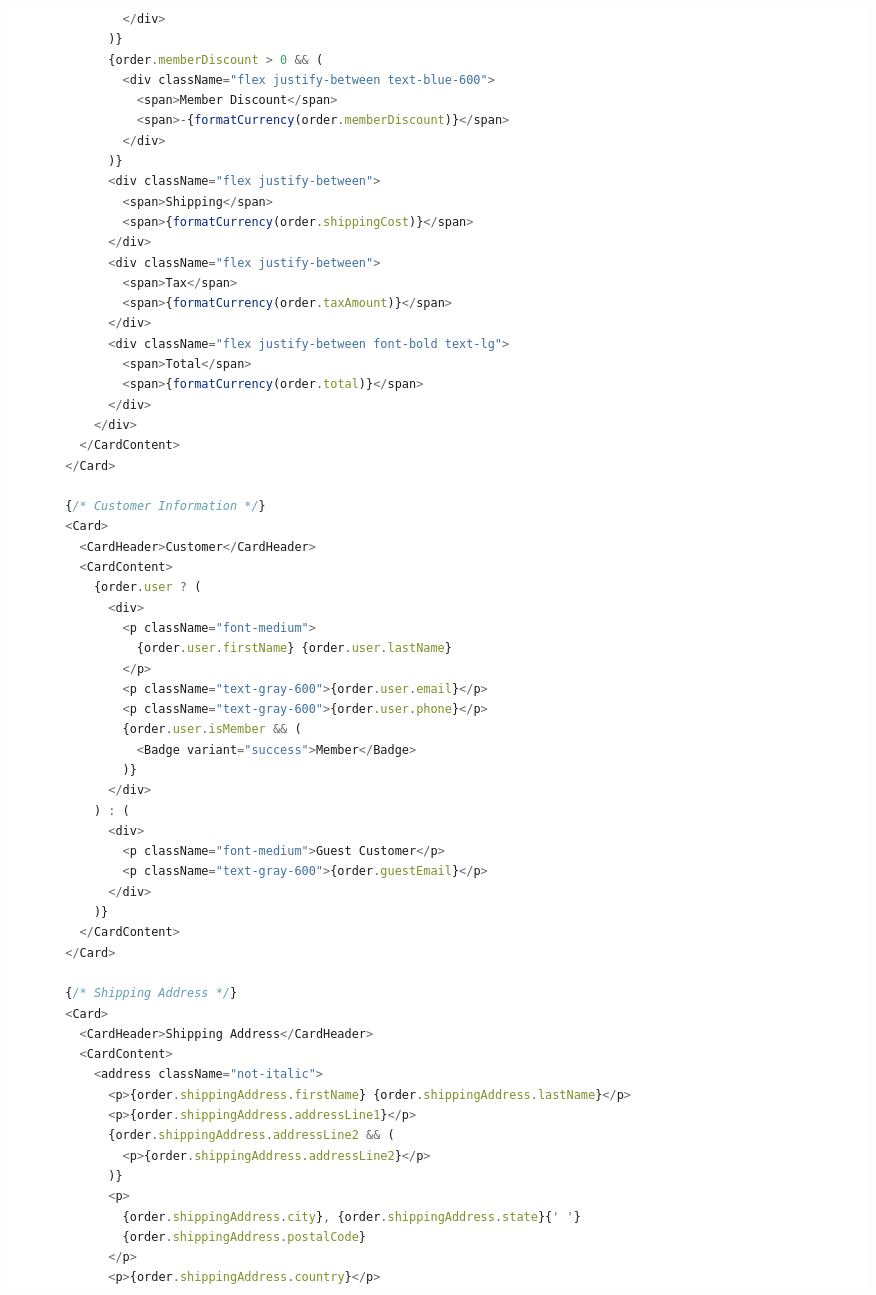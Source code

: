 ```typescript
                </div>
              )}
              {order.memberDiscount > 0 && (
                <div className="flex justify-between text-blue-600">
                  <span>Member Discount</span>
                  <span>-{formatCurrency(order.memberDiscount)}</span>
                </div>
              )}
              <div className="flex justify-between">
                <span>Shipping</span>
                <span>{formatCurrency(order.shippingCost)}</span>
              </div>
              <div className="flex justify-between">
                <span>Tax</span>
                <span>{formatCurrency(order.taxAmount)}</span>
              </div>
              <div className="flex justify-between font-bold text-lg">
                <span>Total</span>
                <span>{formatCurrency(order.total)}</span>
              </div>
            </div>
          </CardContent>
        </Card>

        {/* Customer Information */}
        <Card>
          <CardHeader>Customer</CardHeader>
          <CardContent>
            {order.user ? (
              <div>
                <p className="font-medium">
                  {order.user.firstName} {order.user.lastName}
                </p>
                <p className="text-gray-600">{order.user.email}</p>
                <p className="text-gray-600">{order.user.phone}</p>
                {order.user.isMember && (
                  <Badge variant="success">Member</Badge>
                )}
              </div>
            ) : (
              <div>
                <p className="font-medium">Guest Customer</p>
                <p className="text-gray-600">{order.guestEmail}</p>
              </div>
            )}
          </CardContent>
        </Card>

        {/* Shipping Address */}
        <Card>
          <CardHeader>Shipping Address</CardHeader>
          <CardContent>
            <address className="not-italic">
              <p>{order.shippingAddress.firstName} {order.shippingAddress.lastName}</p>
              <p>{order.shippingAddress.addressLine1}</p>
              {order.shippingAddress.addressLine2 && (
                <p>{order.shippingAddress.addressLine2}</p>
              )}
              <p>
                {order.shippingAddress.city}, {order.shippingAddress.state}{' '}
                {order.shippingAddress.postalCode}
              </p>
              <p>{order.shippingAddress.country}</p>
```